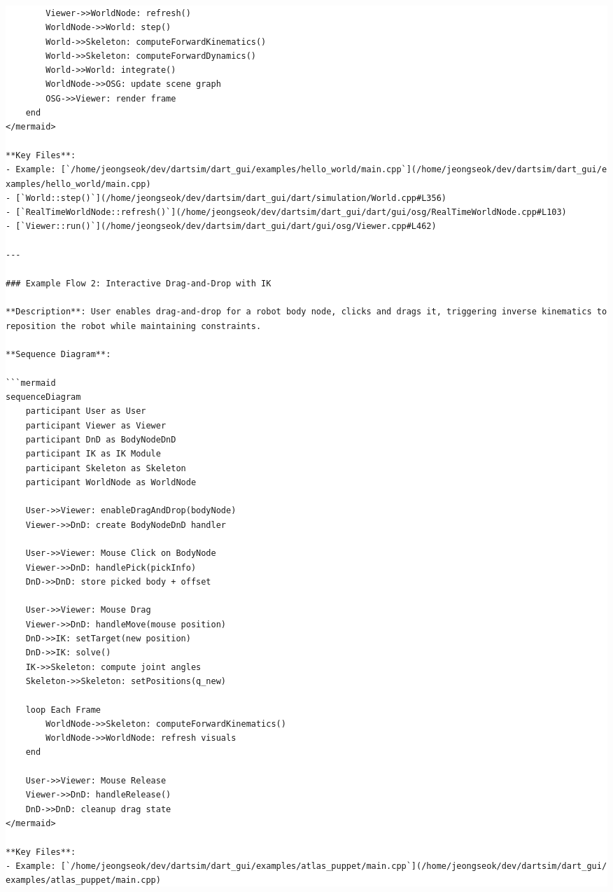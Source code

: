```mermaid
        Viewer->>WorldNode: refresh()
        WorldNode->>World: step()
        World->>Skeleton: computeForwardKinematics()
        World->>Skeleton: computeForwardDynamics()
        World->>World: integrate()
        WorldNode->>OSG: update scene graph
        OSG->>Viewer: render frame
    end
</mermaid>

**Key Files**:
- Example: [`/home/jeongseok/dev/dartsim/dart_gui/examples/hello_world/main.cpp`](/home/jeongseok/dev/dartsim/dart_gui/examples/hello_world/main.cpp)
- [`World::step()`](/home/jeongseok/dev/dartsim/dart_gui/dart/simulation/World.cpp#L356)
- [`RealTimeWorldNode::refresh()`](/home/jeongseok/dev/dartsim/dart_gui/dart/gui/osg/RealTimeWorldNode.cpp#L103)
- [`Viewer::run()`](/home/jeongseok/dev/dartsim/dart_gui/dart/gui/osg/Viewer.cpp#L462)

---

### Example Flow 2: Interactive Drag-and-Drop with IK

**Description**: User enables drag-and-drop for a robot body node, clicks and drags it, triggering inverse kinematics to reposition the robot while maintaining constraints.

**Sequence Diagram**:

```mermaid
sequenceDiagram
    participant User as User
    participant Viewer as Viewer
    participant DnD as BodyNodeDnD
    participant IK as IK Module
    participant Skeleton as Skeleton
    participant WorldNode as WorldNode

    User->>Viewer: enableDragAndDrop(bodyNode)
    Viewer->>DnD: create BodyNodeDnD handler

    User->>Viewer: Mouse Click on BodyNode
    Viewer->>DnD: handlePick(pickInfo)
    DnD->>DnD: store picked body + offset

    User->>Viewer: Mouse Drag
    Viewer->>DnD: handleMove(mouse position)
    DnD->>IK: setTarget(new position)
    DnD->>IK: solve()
    IK->>Skeleton: compute joint angles
    Skeleton->>Skeleton: setPositions(q_new)

    loop Each Frame
        WorldNode->>Skeleton: computeForwardKinematics()
        WorldNode->>WorldNode: refresh visuals
    end

    User->>Viewer: Mouse Release
    Viewer->>DnD: handleRelease()
    DnD->>DnD: cleanup drag state
</mermaid>

**Key Files**:
- Example: [`/home/jeongseok/dev/dartsim/dart_gui/examples/atlas_puppet/main.cpp`](/home/jeongseok/dev/dartsim/dart_gui/examples/atlas_puppet/main.cpp)
```